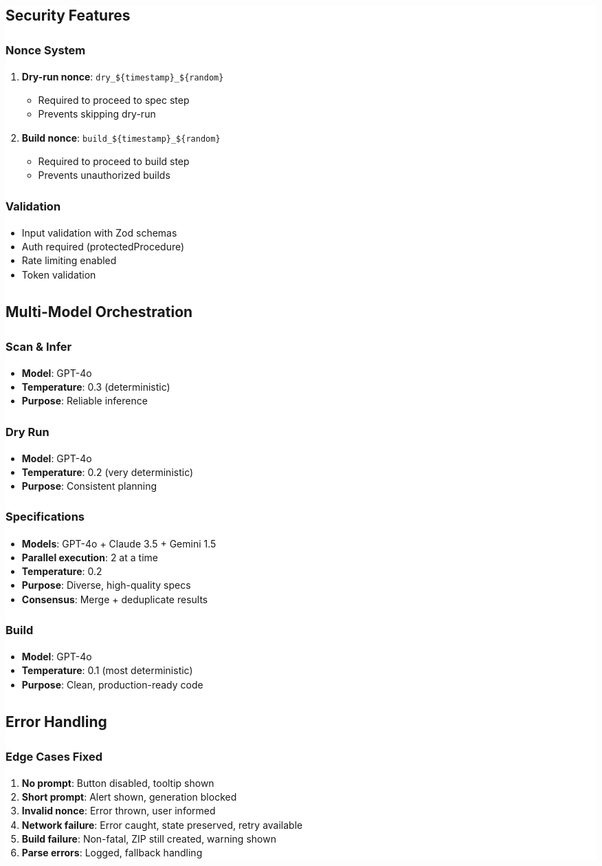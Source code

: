 ## Security Features

### Nonce System
1. **Dry-run nonce**: `dry_${timestamp}_${random}`
   - Required to proceed to spec step
   - Prevents skipping dry-run

2. **Build nonce**: `build_${timestamp}_${random}`
   - Required to proceed to build step
   - Prevents unauthorized builds

### Validation
- Input validation with Zod schemas
- Auth required (protectedProcedure)
- Rate limiting enabled
- Token validation

## Multi-Model Orchestration

### Scan & Infer
- **Model**: GPT-4o
- **Temperature**: 0.3 (deterministic)
- **Purpose**: Reliable inference

### Dry Run
- **Model**: GPT-4o
- **Temperature**: 0.2 (very deterministic)
- **Purpose**: Consistent planning

### Specifications
- **Models**: GPT-4o + Claude 3.5 + Gemini 1.5
- **Parallel execution**: 2 at a time
- **Temperature**: 0.2
- **Purpose**: Diverse, high-quality specs
- **Consensus**: Merge + deduplicate results

### Build
- **Model**: GPT-4o
- **Temperature**: 0.1 (most deterministic)
- **Purpose**: Clean, production-ready code

## Error Handling

### Edge Cases Fixed
1. **No prompt**: Button disabled, tooltip shown
2. **Short prompt**: Alert shown, generation blocked
3. **Invalid nonce**: Error thrown, user informed
4. **Network failure**: Error caught, state preserved, retry available
5. **Build failure**: Non-fatal, ZIP still created, warning shown
6. **Parse errors**: Logged, fallback handling
